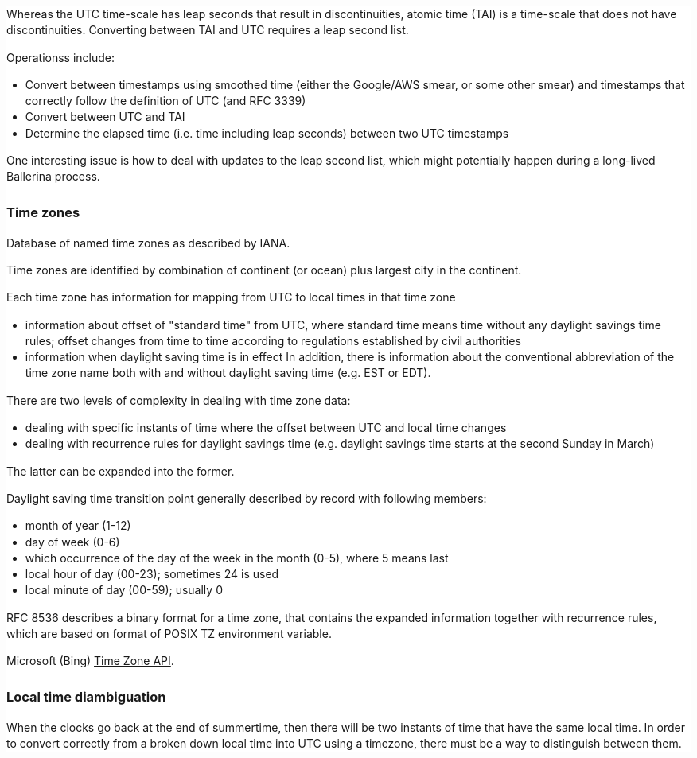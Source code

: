 
Whereas the UTC time-scale has leap seconds that result in discontinuities, atomic time (TAI) is a time-scale that does not have discontinuities. Converting between TAI and UTC requires a leap second list.

Operationss include:

*   Convert between timestamps using smoothed time (either the Google/AWS smear, or some other smear) and timestamps that correctly follow the definition of UTC (and RFC 3339)
*   Convert between UTC and TAI
*   Determine the elapsed time (i.e. time including leap seconds) between two UTC timestamps

One interesting issue is how to deal with updates to the leap second list, which might potentially happen during a long-lived Ballerina process.

### Time zones

Database of named time zones as described by IANA. 

Time zones are identified by combination of continent (or ocean) plus largest city in the continent.

Each time zone has information for mapping from UTC to local times in that time zone
*   information about offset of "standard time" from UTC, where standard time means time without any daylight savings time rules; offset changes from time to time according to regulations established by civil authorities
*    information when daylight saving time is in effect
In addition, there is information about the conventional abbreviation of the time zone name both with and without daylight saving time (e.g. EST or EDT).

There are two levels of complexity in dealing with time zone data:

*   dealing with specific instants of time where the offset between UTC and local time changes
*   dealing with recurrence rules for daylight savings time (e.g. daylight savings time starts at the second Sunday in March)

The latter can be expanded into the former.

Daylight saving time transition point generally described by record with following members:
*  month of year (1-12)
*  day of week (0-6)
*  which occurrence of the day of the week in the month (0-5), where 5 means last
*  local hour of day (00-23); sometimes 24 is used 
*  local minute of day (00-59); usually 0



RFC 8536 describes a binary format for a time zone, that contains the expanded information together with recurrence rules, which are based on format of [POSIX TZ environment variable](http://pubs.opengroup.org/onlinepubs/9699919799/basedefs/V1_chap08.html).

Microsoft (Bing) [Time Zone API](https://docs.microsoft.com/en-us/bingmaps/rest-services/timezone/convert-local-time-zone).

### Local time diambiguation

When the clocks go back at the end of summertime, then there will be two instants of time that have the same local time. In order to convert correctly from a broken down local time into UTC using a timezone, there must be a way to distinguish between them.
